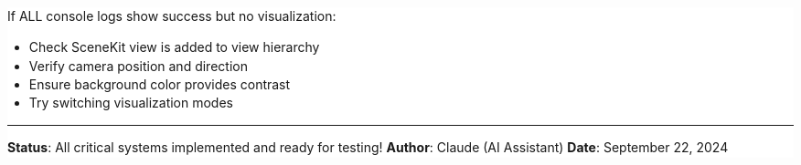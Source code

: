 If ALL console logs show success but no visualization:
- Check SceneKit view is added to view hierarchy
- Verify camera position and direction
- Ensure background color provides contrast
- Try switching visualization modes

---

**Status**: All critical systems implemented and ready for testing!
**Author**: Claude (AI Assistant)
**Date**: September 22, 2024